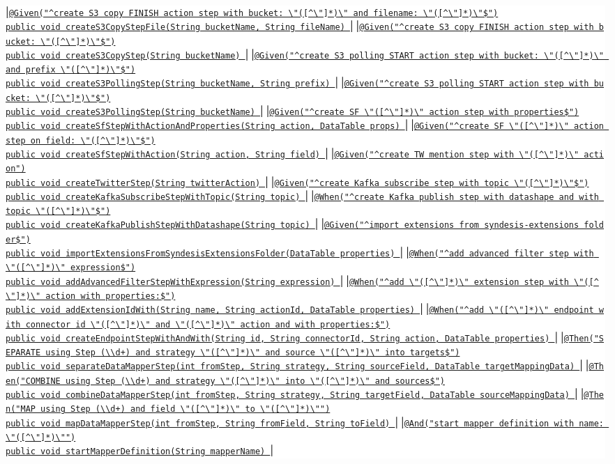 |[`@Given("^create S3 copy FINISH action step with bucket: \"([^\"]*)\" and filename: \"([^\"]*)\"$")`](../rest-tests/src/test/java/io/syndesis/qe/rest/tests/integrations/S3Steps.java#L77)<br>[`public void createS3CopyStepFile(String bucketName, String fileName) `](../rest-tests/src/test/java/io/syndesis/qe/rest/tests/integrations/S3Steps.java#L78)|
|[`@Given("^create S3 copy FINISH action step with bucket: \"([^\"]*)\"$")`](../rest-tests/src/test/java/io/syndesis/qe/rest/tests/integrations/S3Steps.java#L72)<br>[`public void createS3CopyStep(String bucketName) `](../rest-tests/src/test/java/io/syndesis/qe/rest/tests/integrations/S3Steps.java#L73)|
|[`@Given("^create S3 polling START action step with bucket: \"([^\"]*)\" and prefix \"([^\"]*)\"$")`](../rest-tests/src/test/java/io/syndesis/qe/rest/tests/integrations/S3Steps.java#L48)<br>[`public void createS3PollingStep(String bucketName, String prefix) `](../rest-tests/src/test/java/io/syndesis/qe/rest/tests/integrations/S3Steps.java#L49)|
|[`@Given("^create S3 polling START action step with bucket: \"([^\"]*)\"$")`](../rest-tests/src/test/java/io/syndesis/qe/rest/tests/integrations/S3Steps.java#L43)<br>[`public void createS3PollingStep(String bucketName) `](../rest-tests/src/test/java/io/syndesis/qe/rest/tests/integrations/S3Steps.java#L44)|
|[`@Given("^create SF \"([^\"]*)\" action step with properties$")`](../rest-tests/src/test/java/io/syndesis/qe/rest/tests/integrations/SalesforceSteps.java#L53)<br>[`public void createSfStepWithActionAndProperties(String action, DataTable props) `](../rest-tests/src/test/java/io/syndesis/qe/rest/tests/integrations/SalesforceSteps.java#L54)|
|[`@Given("^create SF \"([^\"]*)\" action step on field: \"([^\"]*)\"$")`](../rest-tests/src/test/java/io/syndesis/qe/rest/tests/integrations/SalesforceSteps.java#L45)<br>[`public void createSfStepWithAction(String action, String field) `](../rest-tests/src/test/java/io/syndesis/qe/rest/tests/integrations/SalesforceSteps.java#L46)|
|[`@Given("^create TW mention step with \"([^\"]*)\" action")`](../rest-tests/src/test/java/io/syndesis/qe/rest/tests/integrations/TwSteps.java#L45)<br>[`public void createTwitterStep(String twitterAction) `](../rest-tests/src/test/java/io/syndesis/qe/rest/tests/integrations/TwSteps.java#L46)|
|[`@Given("^create Kafka subscribe step with topic \"([^\"]*)\"$")`](../rest-tests/src/test/java/io/syndesis/qe/rest/tests/integrations/KafkaSteps.java#L64)<br>[`public void createKafkaSubscribeStepWithTopic(String topic) `](../rest-tests/src/test/java/io/syndesis/qe/rest/tests/integrations/KafkaSteps.java#L65)|
|[`@When("^create Kafka publish step with datashape and with topic \"([^\"]*)\"$")`](../rest-tests/src/test/java/io/syndesis/qe/rest/tests/integrations/KafkaSteps.java#L47)<br>[`public void createKafkaPublishStepWithDatashape(String topic) `](../rest-tests/src/test/java/io/syndesis/qe/rest/tests/integrations/KafkaSteps.java#L48)|
|[`@Given("^import extensions from syndesis-extensions folder$")`](../rest-tests/src/test/java/io/syndesis/qe/rest/tests/integrations/IntegrationSteps.java#L108)<br>[`public void importExtensionsFromSyndesisExtensionsFolder(DataTable properties) `](../rest-tests/src/test/java/io/syndesis/qe/rest/tests/integrations/IntegrationSteps.java#L109)|
|[`@When("^add advanced filter step with \"([^\"]*)\" expression$")`](../rest-tests/src/test/java/io/syndesis/qe/rest/tests/integrations/IntegrationSteps.java#L96)<br>[`public void addAdvancedFilterStepWithExpression(String expression) `](../rest-tests/src/test/java/io/syndesis/qe/rest/tests/integrations/IntegrationSteps.java#L97)|
|[`@When("^add \"([^\"]*)\" extension step with \"([^\"]*)\" action with properties:$")`](../rest-tests/src/test/java/io/syndesis/qe/rest/tests/integrations/IntegrationSteps.java#L70)<br>[`public void addExtensionIdWith(String name, String actionId, DataTable properties) `](../rest-tests/src/test/java/io/syndesis/qe/rest/tests/integrations/IntegrationSteps.java#L71)|
|[`@When("^add \"([^\"]*)\" endpoint with connector id \"([^\"]*)\" and \"([^\"]*)\" action and with properties:$")`](../rest-tests/src/test/java/io/syndesis/qe/rest/tests/integrations/IntegrationSteps.java#L45)<br>[`public void createEndpointStepWithAndWith(String id, String connectorId, String action, DataTable properties) `](../rest-tests/src/test/java/io/syndesis/qe/rest/tests/integrations/IntegrationSteps.java#L46)|
|[`@Then("SEPARATE using Step (\\d+) and strategy \"([^\"]*)\" and source \"([^\"]*)\" into targets$")`](../rest-tests/src/test/java/io/syndesis/qe/rest/tests/integrations/DataMapperStep.java#L96)<br>[`public void separateDataMapperStep(int fromStep, String strategy, String sourceField, DataTable targetMappingData) `](../rest-tests/src/test/java/io/syndesis/qe/rest/tests/integrations/DataMapperStep.java#L97)|
|[`@Then("COMBINE using Step (\\d+) and strategy \"([^\"]*)\" into \"([^\"]*)\" and sources$")`](../rest-tests/src/test/java/io/syndesis/qe/rest/tests/integrations/DataMapperStep.java#L84)<br>[`public void combineDataMapperStep(int fromStep, String strategy, String targetField, DataTable sourceMappingData) `](../rest-tests/src/test/java/io/syndesis/qe/rest/tests/integrations/DataMapperStep.java#L85)|
|[`@Then("MAP using Step (\\d+) and field \"([^\"]*)\" to \"([^\"]*)\"")`](../rest-tests/src/test/java/io/syndesis/qe/rest/tests/integrations/DataMapperStep.java#L72)<br>[`public void mapDataMapperStep(int fromStep, String fromField, String toField) `](../rest-tests/src/test/java/io/syndesis/qe/rest/tests/integrations/DataMapperStep.java#L73)|
|[`@And("start mapper definition with name: \"([^\"]*)\"")`](../rest-tests/src/test/java/io/syndesis/qe/rest/tests/integrations/DataMapperStep.java#L63)<br>[`public void startMapperDefinition(String mapperName) `](../rest-tests/src/test/java/io/syndesis/qe/rest/tests/integrations/DataMapperStep.java#L64)|